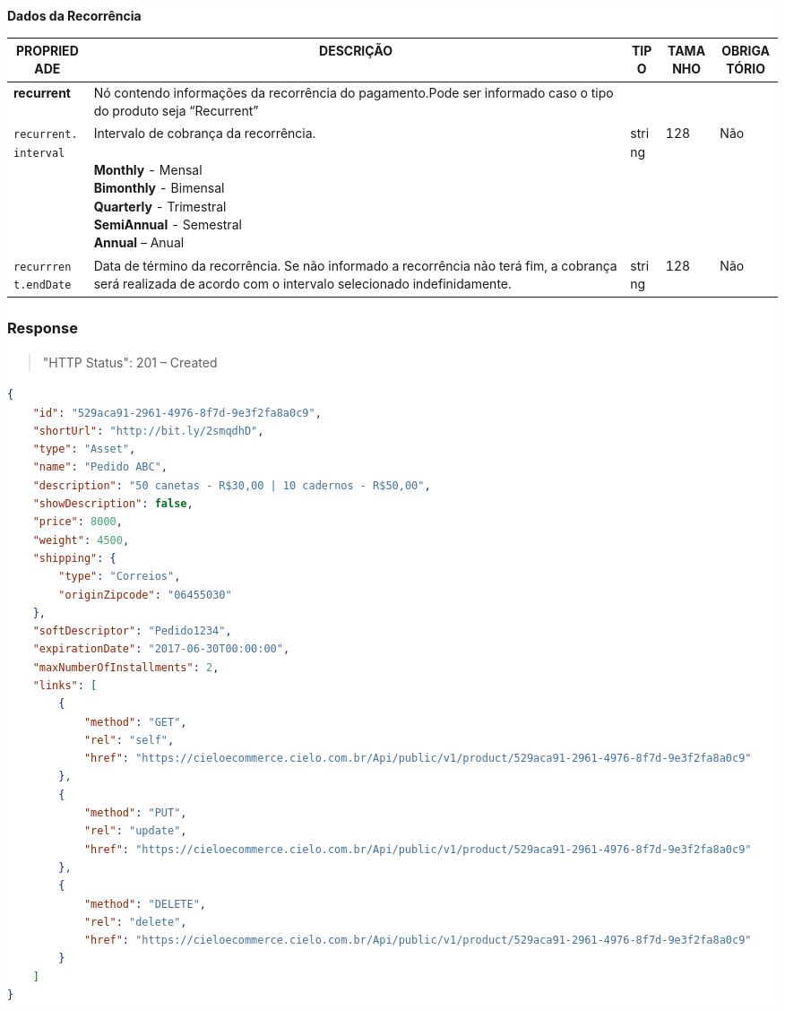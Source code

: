 **Dados da Recorrência**

| PROPRIEDADE          | DESCRIÇÃO                                                                                                                                                                           | TIPO   | TAMANHO | OBRIGATÓRIO |
|----------------------|-------------------------------------------------------------------------------------------------------------------------------------------------------------------------------------|--------|---------|-------------|
| **recurrent**        | Nó contendo informações da recorrência do pagamento.Pode ser informado caso o tipo do produto seja “Recurrent”                                                                      |        |         |             |
| `recurrent.interval` | Intervalo de cobrança da recorrência.<br><br>**Monthly** - Mensal<br>**Bimonthly** - Bimensal<br>**Quarterly** - Trimestral<br>**SemiAnnual** - Semestral<br>**Annual** – Anual<br> | string | 128     | Não         |
| `recurrrent.endDate` | Data de término da recorrência. Se não informado a recorrência não terá fim, a cobrança será realizada de acordo com o intervalo selecionado indefinidamente.                       | string | 128     | Não         |

### Response

> "HTTP Status": 201 – Created


``` json
{
    "id": "529aca91-2961-4976-8f7d-9e3f2fa8a0c9",
    "shortUrl": "http://bit.ly/2smqdhD",
    "type": "Asset",
    "name": "Pedido ABC",
    "description": "50 canetas - R$30,00 | 10 cadernos - R$50,00",
    "showDescription": false,
    "price": 8000,
    "weight": 4500,
    "shipping": {
        "type": "Correios",
        "originZipcode": "06455030"
    },
    "softDescriptor": "Pedido1234",
    "expirationDate": "2017-06-30T00:00:00",
    "maxNumberOfInstallments": 2,
    "links": [
        {
            "method": "GET",
            "rel": "self",
            "href": "https://cieloecommerce.cielo.com.br/Api/public/v1/product/529aca91-2961-4976-8f7d-9e3f2fa8a0c9"
        },
        {
            "method": "PUT",
            "rel": "update",
            "href": "https://cieloecommerce.cielo.com.br/Api/public/v1/product/529aca91-2961-4976-8f7d-9e3f2fa8a0c9"
        },
        {
            "method": "DELETE",
            "rel": "delete",
            "href": "https://cieloecommerce.cielo.com.br/Api/public/v1/product/529aca91-2961-4976-8f7d-9e3f2fa8a0c9"
        }
    ]
}
```
